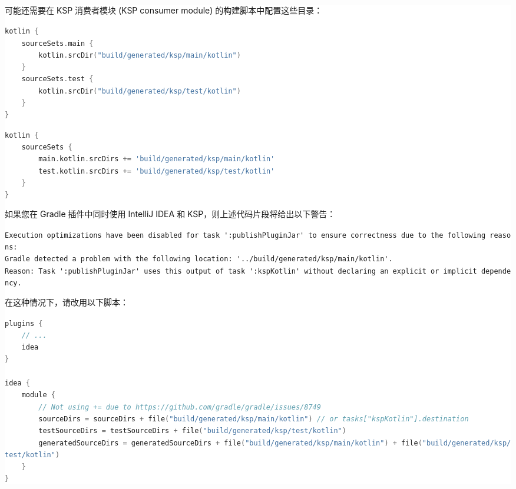 可能还需要在 KSP 消费者模块 (KSP consumer module) 的构建脚本中配置这些目录：

<tabs group="build-script">
<tab title="Kotlin" group-key="kotlin">

```kotlin
kotlin {
    sourceSets.main {
        kotlin.srcDir("build/generated/ksp/main/kotlin")
    }
    sourceSets.test {
        kotlin.srcDir("build/generated/ksp/test/kotlin")
    }
}
```

</tab>
<tab title="Groovy" group-key="groovy">

```groovy
kotlin {
    sourceSets {
        main.kotlin.srcDirs += 'build/generated/ksp/main/kotlin'
        test.kotlin.srcDirs += 'build/generated/ksp/test/kotlin'
    }
}
```

</tab>
</tabs>

如果您在 Gradle 插件中同时使用 IntelliJ IDEA 和 KSP，则上述代码片段将给出以下警告：
```text
Execution optimizations have been disabled for task ':publishPluginJar' to ensure correctness due to the following reasons:
Gradle detected a problem with the following location: '../build/generated/ksp/main/kotlin'.
Reason: Task ':publishPluginJar' uses this output of task ':kspKotlin' without declaring an explicit or implicit dependency.
```

在这种情况下，请改用以下脚本：

<tabs group="build-script">
<tab title="Kotlin" group-key="kotlin">

```kotlin
plugins {
    // ...
    idea
}

idea {
    module {
        // Not using += due to https://github.com/gradle/gradle/issues/8749
        sourceDirs = sourceDirs + file("build/generated/ksp/main/kotlin") // or tasks["kspKotlin"].destination
        testSourceDirs = testSourceDirs + file("build/generated/ksp/test/kotlin")
        generatedSourceDirs = generatedSourceDirs + file("build/generated/ksp/main/kotlin") + file("build/generated/ksp/test/kotlin")
    }
}
```


[//]: # (title: KSP 快速入门)